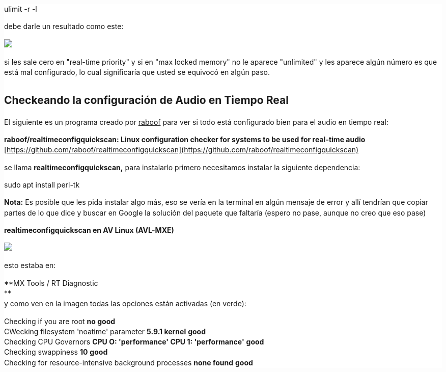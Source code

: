 
ulimit -r -l

  
debe darle un resultado como este:

  

  

[![](https://blogger.googleusercontent.com/img/b/R29vZ2xl/AVvXsEgRJpI8lYirYaI6J-CitSV472G2xD8o1A1qefJZarWhtcHbOevxPjK_r98nqnBgb147oX5J3zps-p9EXGZ4NUbwni8wwnDjtjU_TnQsE62FxMjRxlQG4GZAPzTqFpp19xN73hY8hbowFHg/s16000/20201005-122447.png)](https://blogger.googleusercontent.com/img/b/R29vZ2xl/AVvXsEgRJpI8lYirYaI6J-CitSV472G2xD8o1A1qefJZarWhtcHbOevxPjK_r98nqnBgb147oX5J3zps-p9EXGZ4NUbwni8wwnDjtjU_TnQsE62FxMjRxlQG4GZAPzTqFpp19xN73hY8hbowFHg/s690/20201005-122447.png)

  
si les sale cero en "real-time priority" y si en "max locked memory" no le aparece "unlimited" y les aparece algún número es que está mal configurado, lo cual significaría que usted se equivocó en algún paso.

  

## Checkeando la configuración de Audio en Tiempo Real

El siguiente es un programa creado por [raboof](https://github.com/raboof) para ver si todo está configurado bien para el audio en tiempo real:  
  
**raboof/realtimeconfigquickscan: Linux configuration checker for systems to be used for real-time audio**  
[https://github.com/raboof/realtimeconfigquickscan](https://github.com/raboof/realtimeconfigquickscan)  
  
se llama **realtimeconfigquickscan,** para instalarlo primero necesitamos instalar la siguiente dependencia:  
  

sudo apt install perl-tk

  
**Nota:** Es posible que les pida instalar algo más, eso se vería en la terminal en algún mensaje de error y allí tendrían que copiar partes de lo que dice y buscar en Google la solución del paquete que faltaría (espero no pase, aunque no creo que eso pase)  
  
  
**realtimeconfigquickscan en AV Linux (AVL-MXE)**

[![](https://blogger.googleusercontent.com/img/b/R29vZ2xl/AVvXsEgOkZHLGO66ZoHvpFttsXqw4rapjsxxFilFJQtRQI6iFbxQwVzREyc745bdos1hfWvC5LVmpv2WG4Me1nJ97Sh6XP92x2yElgIYnhAm9S482U0zQH_LSttYGMZwYomPSy0zk_-o83D7FUw/s16000/MX+Tools+-+RT+Diagnostic.png)](https://blogger.googleusercontent.com/img/b/R29vZ2xl/AVvXsEgOkZHLGO66ZoHvpFttsXqw4rapjsxxFilFJQtRQI6iFbxQwVzREyc745bdos1hfWvC5LVmpv2WG4Me1nJ97Sh6XP92x2yElgIYnhAm9S482U0zQH_LSttYGMZwYomPSy0zk_-o83D7FUw/)

  
esto estaba en:  
  
**MX Tools / RT Diagnostic  
**  
y como ven en la imagen todas las opciones están activadas (en verde):  
  
  
Checking if you are root  **no good**  
CWecking filesystem 'noatime' parameter    **5.9.1 kernel** ****good****  
Checking CPU Governors  **CPU O: 'performance' CPU 1: 'performance'** ******good******  
Checking swappiness  **10** ******good******  
Checking for resource-intensive background processes **none found** ****good****
